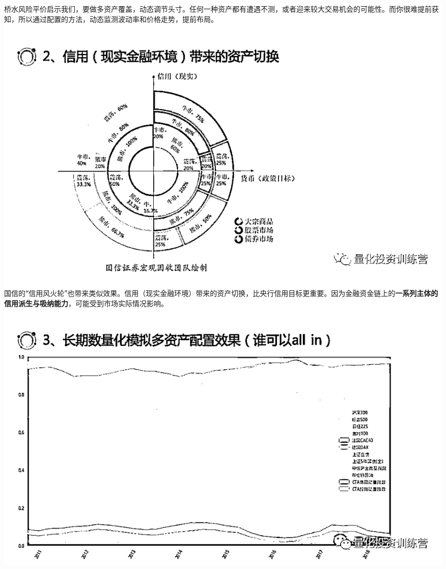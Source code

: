 桥水风险平价启示我们，要做多资产覆盖，动态调节头寸。任何一种资产都有遭遇不测，或者迎来较大交易机会的可能性。而你很难提前获知，所以通过配置的方法，动态监测波动率和价格走势，提前布局。

![](img/b59403bace4d63d9a40f8b7b554ec38e.png)

国信的“信用风火轮”也带来类似效果。信用（现实金融环境）带来的资产切换，比央行信用目标更重要。因为金融资金链上的**一系列主体的信用派生与吸纳能力**，可能受到市场实际情况影响。

![](img/da32cf805163fea86a97400c05b9eebd.png)
